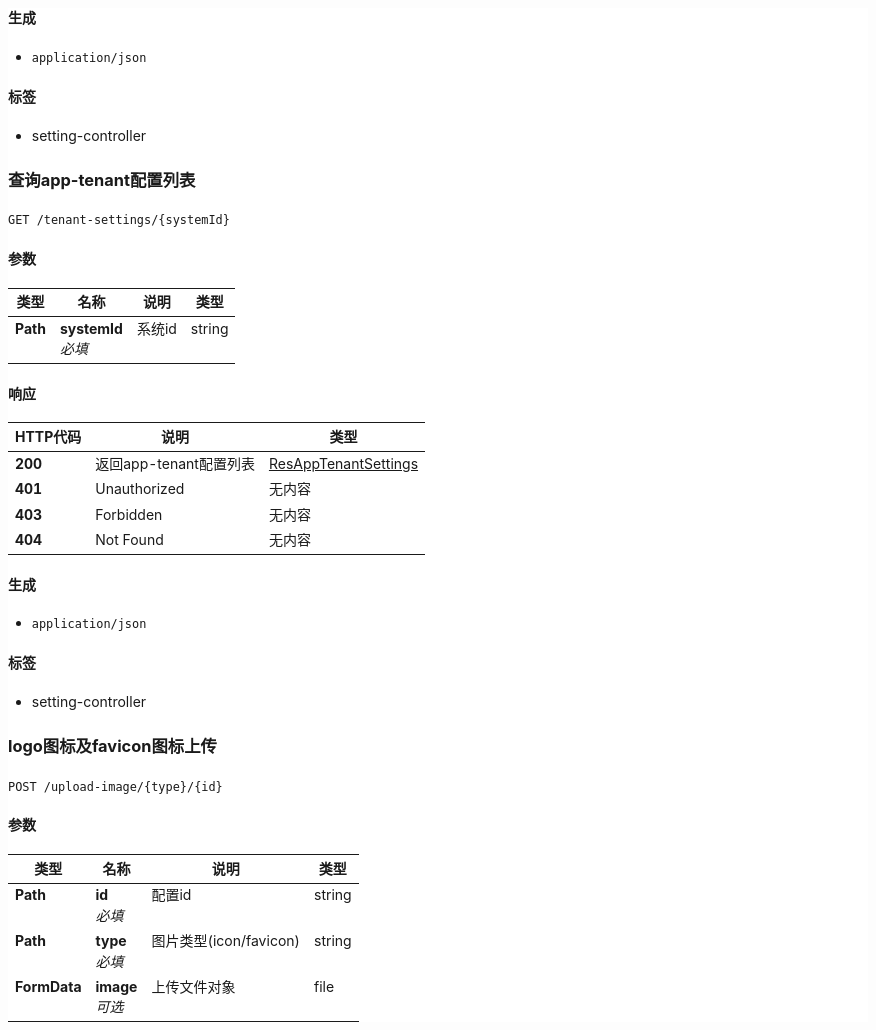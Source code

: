 
#### 生成

* `application/json`


#### 标签

* setting-controller


<a name="getapptenantsettingsusingget"></a>
### 查询app-tenant配置列表
```
GET /tenant-settings/{systemId}
```


#### 参数

|类型|名称|说明|类型|
|---|---|---|---|
|**Path**|**systemId**  <br>*必填*|系统id|string|


#### 响应

|HTTP代码|说明|类型|
|---|---|---|
|**200**|返回app-tenant配置列表|[ResAppTenantSettings](#resapptenantsettings)|
|**401**|Unauthorized|无内容|
|**403**|Forbidden|无内容|
|**404**|Not Found|无内容|


#### 生成

* `application/json`


#### 标签

* setting-controller


<a name="uploadimgusingpost"></a>
### logo图标及favicon图标上传
```
POST /upload-image/{type}/{id}
```


#### 参数

|类型|名称|说明|类型|
|---|---|---|---|
|**Path**|**id**  <br>*必填*|配置id|string|
|**Path**|**type**  <br>*必填*|图片类型(icon/favicon)|string|
|**FormData**|**image**  <br>*可选*|上传文件对象|file|
